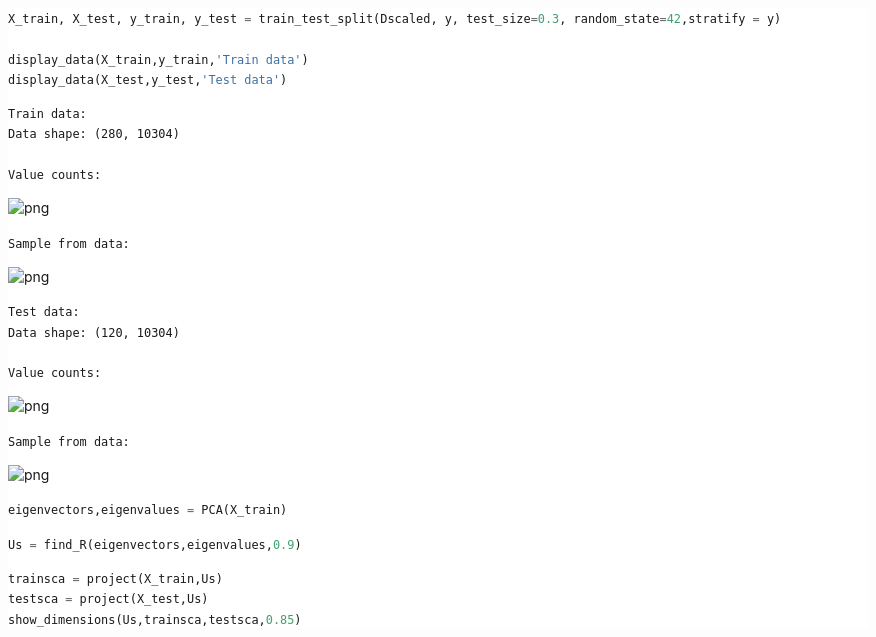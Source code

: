
```python
X_train, X_test, y_train, y_test = train_test_split(Dscaled, y, test_size=0.3, random_state=42,stratify = y)

display_data(X_train,y_train,'Train data')
display_data(X_test,y_test,'Test data')
```

    
    Train data:
    Data shape: (280, 10304)
    
    Value counts:
    


    
![png](face-recognition_files/face-recognition_90_1.png)
    


    
    Sample from data:
    


    
![png](face-recognition_files/face-recognition_90_3.png)
    


    
    Test data:
    Data shape: (120, 10304)
    
    Value counts:
    


    
![png](face-recognition_files/face-recognition_90_5.png)
    


    
    Sample from data:
    


    
![png](face-recognition_files/face-recognition_90_7.png)
    



```python
eigenvectors,eigenvalues = PCA(X_train)
```


```python
Us = find_R(eigenvectors,eigenvalues,0.9)
```


```python
trainsca = project(X_train,Us)
testsca = project(X_test,Us)
show_dimensions(Us,trainsca,testsca,0.85)
```
